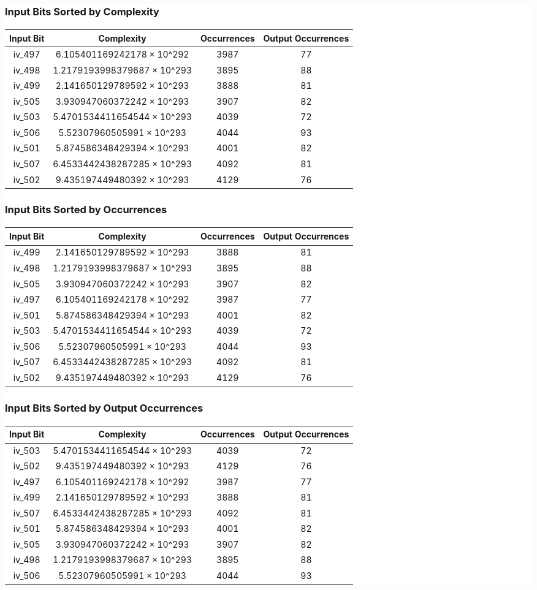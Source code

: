 ### Input Bits Sorted by Complexity

| Input Bit | Complexity | Occurrences | Output Occurrences |
|:---------:|:----------:|:-----------:|:------------------:|
| iv_497 | 6.105401169242178 × 10^292 | 3987 | 77 |
| iv_498 | 1.2179193998379687 × 10^293 | 3895 | 88 |
| iv_499 | 2.141650129789592 × 10^293 | 3888 | 81 |
| iv_505 | 3.930947060372242 × 10^293 | 3907 | 82 |
| iv_503 | 5.4701534411654544 × 10^293 | 4039 | 72 |
| iv_506 | 5.52307960505991 × 10^293 | 4044 | 93 |
| iv_501 | 5.874586348429394 × 10^293 | 4001 | 82 |
| iv_507 | 6.4533442438287285 × 10^293 | 4092 | 81 |
| iv_502 | 9.435197449480392 × 10^293 | 4129 | 76 |

### Input Bits Sorted by Occurrences

| Input Bit | Complexity | Occurrences | Output Occurrences |
|:---------:|:----------:|:-----------:|:------------------:|
| iv_499 | 2.141650129789592 × 10^293 | 3888 | 81 |
| iv_498 | 1.2179193998379687 × 10^293 | 3895 | 88 |
| iv_505 | 3.930947060372242 × 10^293 | 3907 | 82 |
| iv_497 | 6.105401169242178 × 10^292 | 3987 | 77 |
| iv_501 | 5.874586348429394 × 10^293 | 4001 | 82 |
| iv_503 | 5.4701534411654544 × 10^293 | 4039 | 72 |
| iv_506 | 5.52307960505991 × 10^293 | 4044 | 93 |
| iv_507 | 6.4533442438287285 × 10^293 | 4092 | 81 |
| iv_502 | 9.435197449480392 × 10^293 | 4129 | 76 |

### Input Bits Sorted by Output Occurrences

| Input Bit | Complexity | Occurrences | Output Occurrences |
|:---------:|:----------:|:-----------:|:------------------:|
| iv_503 | 5.4701534411654544 × 10^293 | 4039 | 72 |
| iv_502 | 9.435197449480392 × 10^293 | 4129 | 76 |
| iv_497 | 6.105401169242178 × 10^292 | 3987 | 77 |
| iv_499 | 2.141650129789592 × 10^293 | 3888 | 81 |
| iv_507 | 6.4533442438287285 × 10^293 | 4092 | 81 |
| iv_501 | 5.874586348429394 × 10^293 | 4001 | 82 |
| iv_505 | 3.930947060372242 × 10^293 | 3907 | 82 |
| iv_498 | 1.2179193998379687 × 10^293 | 3895 | 88 |
| iv_506 | 5.52307960505991 × 10^293 | 4044 | 93 |
